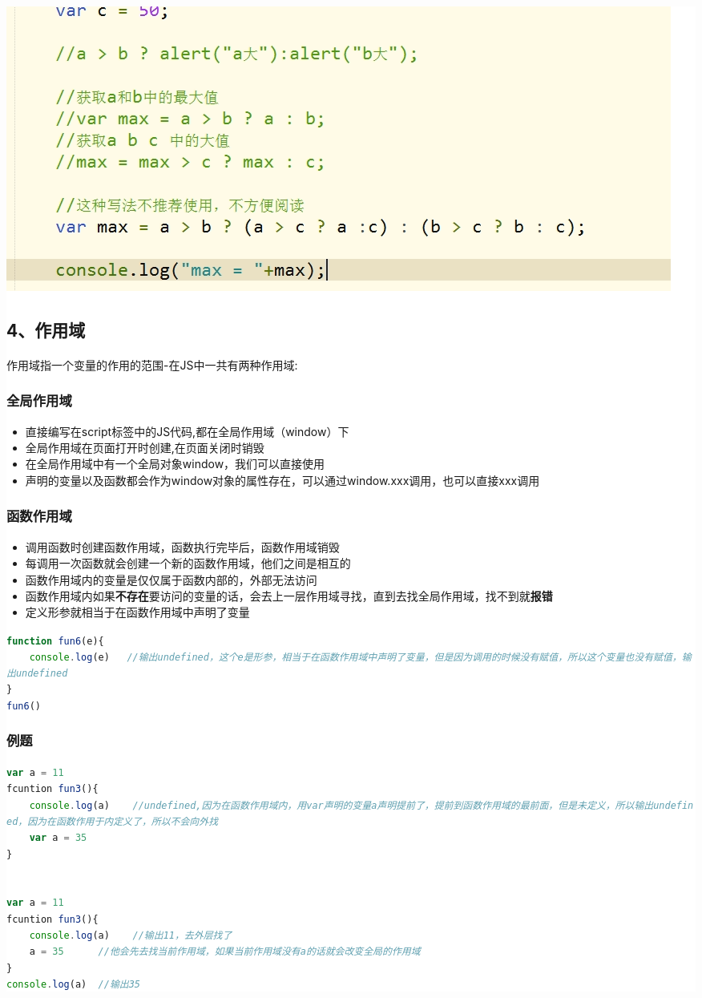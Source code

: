 ![image-20211221192104678](jsNew.assets/image-20211221192104678.png)

## 4、作用域


作用域指一个变量的作用的范围-在JS中一共有两种作用域:

### 全局作用域

- 直接编写在script标签中的JS代码,都在全局作用域（window）下
- 全局作用域在页面打开时创建,在页面关闭时销毁
- 在全局作用域中有一个全局对象window，我们可以直接使用
- 声明的变量以及函数都会作为window对象的属性存在，可以通过window.xxx调用，也可以直接xxx调用

### 函数作用域

- 调用函数时创建函数作用域，函数执行完毕后，函数作用域销毁
- 每调用一次函数就会创建一个新的函数作用域，他们之间是相互的
- 函数作用域内的变量是仅仅属于函数内部的，外部无法访问
- 函数作用域内如果**不存在**要访问的变量的话，会去上一层作用域寻找，直到去找全局作用域，找不到就**报错**
- 定义形参就相当于在函数作用域中声明了变量

```js
function fun6(e){
	console.log(e)   //输出undefined，这个e是形参，相当于在函数作用域中声明了变量，但是因为调用的时候没有赋值，所以这个变量也没有赋值，输出undefined
}
fun6()
```

### 例题

```js
var a = 11
fcuntion fun3(){
    console.log(a)    //undefined,因为在函数作用域内，用var声明的变量a声明提前了，提前到函数作用域的最前面，但是未定义，所以输出undefined，因为在函数作用于内定义了，所以不会向外找
    var a = 35
}


var a = 11
fcuntion fun3(){
    console.log(a)    //输出11，去外层找了
    a = 35  	//他会先去找当前作用域，如果当前作用域没有a的话就会改变全局的作用域
}
console.log(a)  //输出35

```